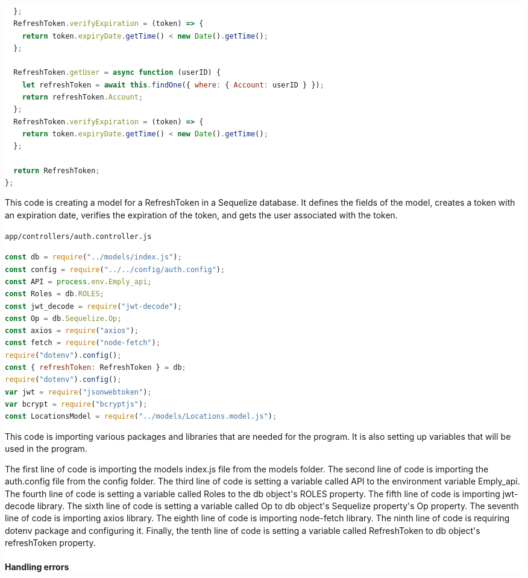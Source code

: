 ```js
  };
  RefreshToken.verifyExpiration = (token) => {
    return token.expiryDate.getTime() < new Date().getTime();
  };

  RefreshToken.getUser = async function (userID) {
    let refreshToken = await this.findOne({ where: { Account: userID } });
    return refreshToken.Account;
  };
  RefreshToken.verifyExpiration = (token) => {
    return token.expiryDate.getTime() < new Date().getTime();
  };

  return RefreshToken;
};
```

This code is creating a model for a RefreshToken in a Sequelize database. It defines the fields of the model, creates a token with an expiration date, verifies the expiration of the token, and gets the user associated with the token.

`app/controllers/auth.controller.js`

```js
const db = require("../models/index.js");
const config = require("../../config/auth.config");
const API = process.env.Emply_api;
const Roles = db.ROLES;
const jwt_decode = require("jwt-decode");
const Op = db.Sequelize.Op;
const axios = require("axios");
const fetch = require("node-fetch");
require("dotenv").config();
const { refreshToken: RefreshToken } = db;
require("dotenv").config();
var jwt = require("jsonwebtoken");
var bcrypt = require("bcryptjs");
const LocationsModel = require("../models/Locations.model.js");
```

This code is importing various packages and libraries that are needed for the program. It is also setting up variables that will be used in the program.

The first line of code is importing the models index.js file from the models folder. The second line of code is importing the auth.config file from the config folder. The third line of code is setting a variable called API to the environment variable Emply_api. The fourth line of code is setting a variable called Roles to the db object's ROLES property. The fifth line of code is importing jwt-decode library. The sixth line of code is setting a variable called Op to db object's Sequelize property's Op property. The seventh line of code is importing axios library. The eighth line of code is importing node-fetch library. The ninth line of code is requiring dotenv package and configuring it. Finally, the tenth line of code is setting a variable called RefreshToken to db object's refreshToken property.

#### Handling errors
